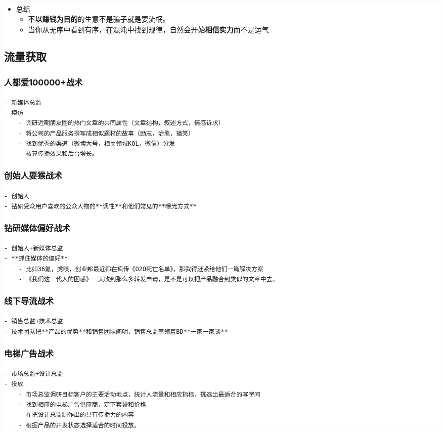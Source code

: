 - 总结
    - 不**以赚钱为目的**的生意不是骗子就是耍流氓。
    - 当你从无序中看到有序，在混沌中找到规律，自然会开始**相信实力**而不是运气



## 流量获取
### 人都爱100000+战术
    - 新媒体总监
    - 模仿
        - 调研近期朋友圈的热门文章的共同属性（文章结构，叙述方式，情感诉求）
        - 将公司的产品服务撰写成相似题材的故事（励志，治愈，搞笑）
        - 找到优秀的渠道（微博大号，相关领域KOL，微信）分发
        - 核算传播效果和后台增长。

### 创始人耍猴战术
    - 创始人
    - 钻研受众用户喜欢的公众人物的**调性**和他们常见的**曝光方式**

### 钻研媒体偏好战术
    - 创始人+新媒体总监
    - **抓住媒体的偏好**
        - 比如36氪，虎嗅，创业邦最近都在疯传《O2O死亡名单》，那我得赶紧给他们一篇解决方案
        - 《我们这一代人的困惑》一天收到那么多转发申请，是不是可以把产品融合到类似的文章中去。

### 线下导流战术
    - 销售总监+技术总监   
    - 技术团队把**产品的优势**和销售团队阐明，销售总监率领着BD**一家一家谈**


### 电梯广告战术
    - 市场总监+设计总监
    - 投放
        - 市场总监调研目标客户的主要活动地点，统计人流量和相应指标，挑选出最适合的写字间
        - 找到相应的电梯广告供应商，定下套餐和价格
        - 在把设计总监制作出的具有传播力的内容
        - 根据产品的开发状态选择适合的时间投放。

